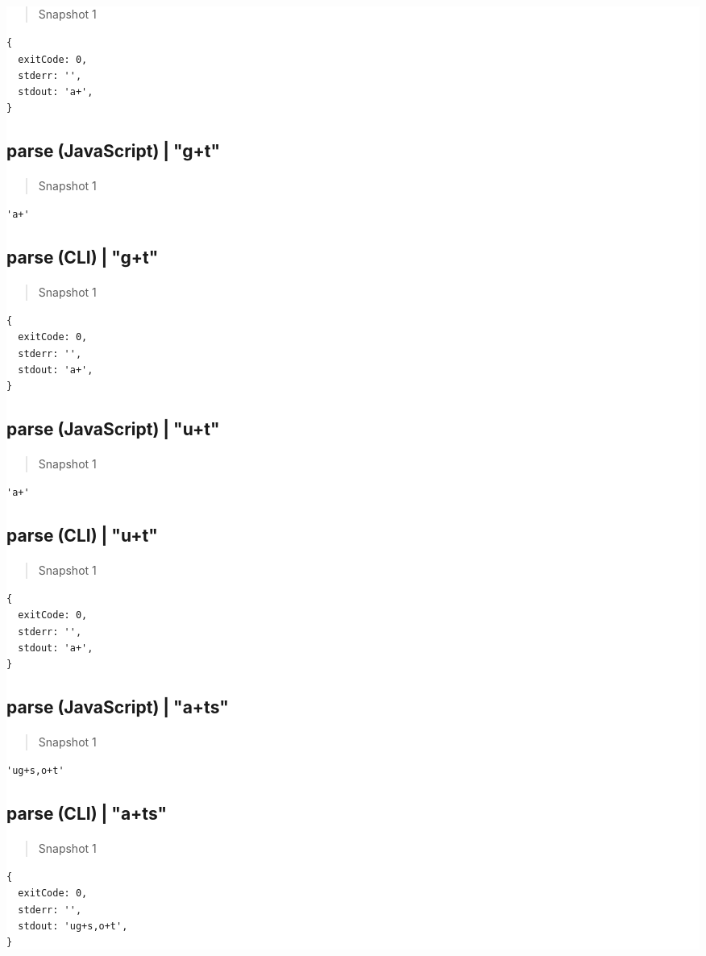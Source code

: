 > Snapshot 1

    {
      exitCode: 0,
      stderr: '',
      stdout: 'a+',
    }

## parse (JavaScript) | "g+t"

> Snapshot 1

    'a+'

## parse (CLI) | "g+t"

> Snapshot 1

    {
      exitCode: 0,
      stderr: '',
      stdout: 'a+',
    }

## parse (JavaScript) | "u+t"

> Snapshot 1

    'a+'

## parse (CLI) | "u+t"

> Snapshot 1

    {
      exitCode: 0,
      stderr: '',
      stdout: 'a+',
    }

## parse (JavaScript) | "a+ts"

> Snapshot 1

    'ug+s,o+t'

## parse (CLI) | "a+ts"

> Snapshot 1

    {
      exitCode: 0,
      stderr: '',
      stdout: 'ug+s,o+t',
    }
